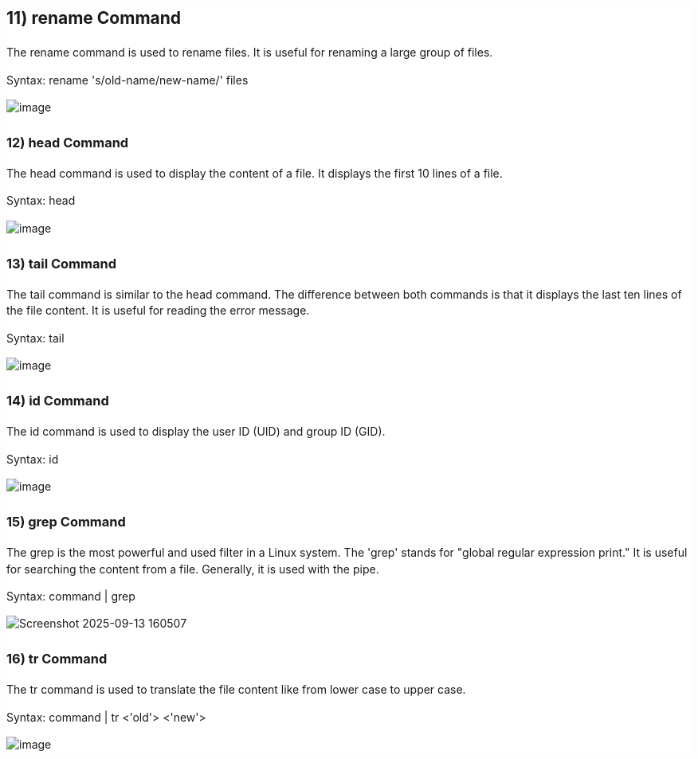  
## 11)	rename Command

The rename command is used to rename files. It is useful for renaming a large group of files.

Syntax: rename 's/old-name/new-name/' files

<img width="744" height="125" alt="image" src="https://github.com/user-attachments/assets/b01d7c5b-9526-4d62-9c5a-5d1cf52dbcfa" />

### 12)	head Command

The head command is used to display the content of a file. It displays the first 10 lines of a file.

Syntax: head <file name>

<img width="740" height="241" alt="image" src="https://github.com/user-attachments/assets/a82d96ee-8162-435b-bf64-a030c132ef62" />


### 13)	tail Command

The tail command is similar to the head command. The difference between both commands is that it displays the last ten lines of the file content. It is useful for reading the error message.

Syntax: tail <file name>

<img width="736" height="223" alt="image" src="https://github.com/user-attachments/assets/d67d1a34-83a4-4441-80de-36ca58e2dba1" />

 
### 14)	id Command

The id command is used to display the user ID (UID) and group ID (GID).

Syntax: id

<img width="746" height="109" alt="image" src="https://github.com/user-attachments/assets/bb3dc135-1240-417c-af4c-73421a64a74c" />


### 15)	grep Command

The grep is the most powerful and used filter in a Linux system. The 'grep' stands for "global regular expression print." It is useful for searching the content from a file. Generally, it is used with the pipe.

Syntax: command | grep <search word>

<img width="754" height="160" alt="Screenshot 2025-09-13 160507" src="https://github.com/user-attachments/assets/cc4e2be8-1d3c-4f9d-9d7d-cdfa821b2d0a" />

### 16)	tr Command

The tr command is used to translate the file content like from lower case to upper case.

Syntax: command | tr <'old'> <'new'>

<img width="749" height="117" alt="image" src="https://github.com/user-attachments/assets/b44e5da0-1fd7-451c-b55b-1528842298b9" />
